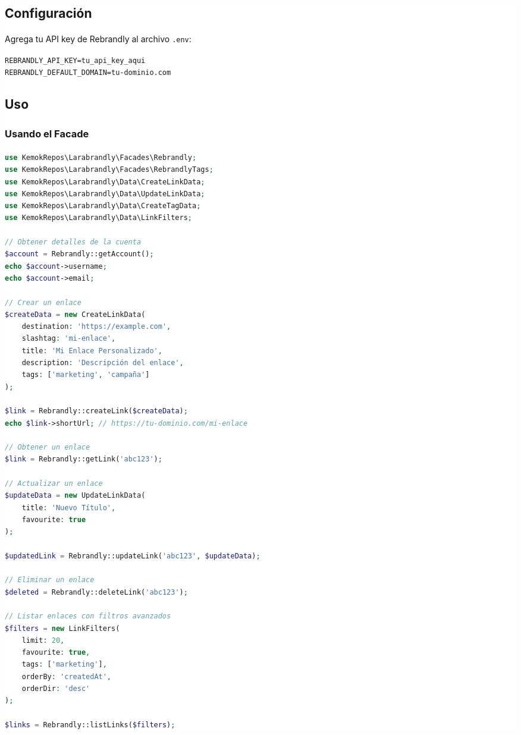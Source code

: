## Configuración

Agrega tu API key de Rebrandly al archivo `.env`:

```env
REBRANDLY_API_KEY=tu_api_key_aqui
REBRANDLY_DEFAULT_DOMAIN=tu-dominio.com
```

## Uso

### Usando el Facade

```php
use KemokRepos\Larabrandly\Facades\Rebrandly;
use KemokRepos\Larabrandly\Facades\RebrandlyTags;
use KemokRepos\Larabrandly\Data\CreateLinkData;
use KemokRepos\Larabrandly\Data\UpdateLinkData;
use KemokRepos\Larabrandly\Data\CreateTagData;
use KemokRepos\Larabrandly\Data\LinkFilters;

// Obtener detalles de la cuenta
$account = Rebrandly::getAccount();
echo $account->username;
echo $account->email;

// Crear un enlace
$createData = new CreateLinkData(
    destination: 'https://example.com',
    slashtag: 'mi-enlace',
    title: 'Mi Enlace Personalizado',
    description: 'Descripción del enlace',
    tags: ['marketing', 'campaña']
);

$link = Rebrandly::createLink($createData);
echo $link->shortUrl; // https://tu-dominio.com/mi-enlace

// Obtener un enlace
$link = Rebrandly::getLink('abc123');

// Actualizar un enlace
$updateData = new UpdateLinkData(
    title: 'Nuevo Título',
    favourite: true
);

$updatedLink = Rebrandly::updateLink('abc123', $updateData);

// Eliminar un enlace
$deleted = Rebrandly::deleteLink('abc123');

// Listar enlaces con filtros avanzados
$filters = new LinkFilters(
    limit: 20,
    favourite: true,
    tags: ['marketing'],
    orderBy: 'createdAt',
    orderDir: 'desc'
);

$links = Rebrandly::listLinks($filters);

```